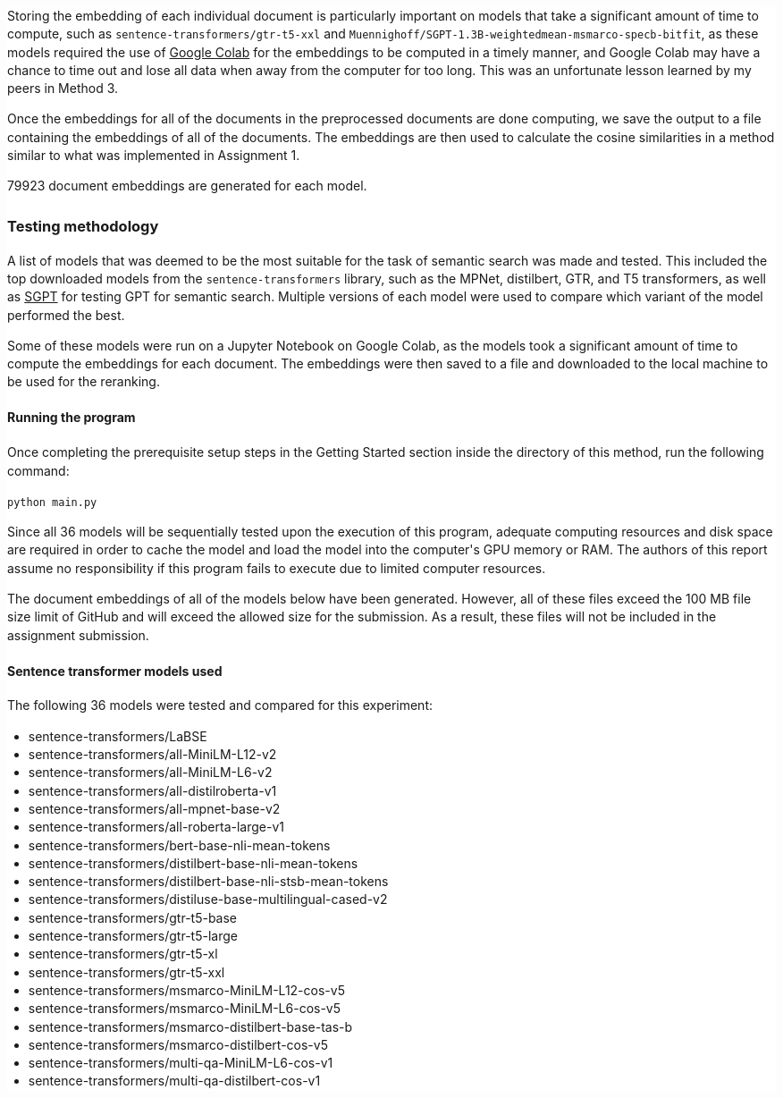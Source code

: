 Storing the embedding of each individual document is particularly important on models that take a significant amount of time to compute, such as `sentence-transformers/gtr-t5-xxl` and `Muennighoff/SGPT-1.3B-weightedmean-msmarco-specb-bitfit`, as these models required the use of [Google Colab](https://colab.research.google.com/) for the embeddings to be computed in a timely manner, and Google Colab may have a chance to time out and lose all data when away from the computer for too long. This was an unfortunate lesson learned by my peers in Method 3. 

Once the embeddings for all of the documents in the preprocessed documents are done computing, we save the output to a file containing the embeddings of all of the documents. The embeddings are then used to calculate the cosine similarities in a method similar to what was implemented in Assignment 1.

79923 document embeddings are generated for each model.

### Testing methodology

A list of models that was deemed to be the most suitable for the task of semantic search was made and tested. This included the top downloaded models from the `sentence-transformers` library, such as the MPNet, distilbert, GTR, and T5 transformers, as well as [SGPT](https://github.com/Muennighoff/sgpt) for testing GPT for semantic search. Multiple versions of each model were used to compare which variant of the model performed the best. 

Some of these models were run on a Jupyter Notebook on Google Colab, as the models took a significant amount of time to compute the embeddings for each document. The embeddings were then saved to a file and downloaded to the local machine to be used for the reranking.

#### Running the program

Once completing the prerequisite setup steps in the Getting Started section inside the directory of this method, run the following command:

```python
python main.py
```

Since all 36 models will be sequentially tested upon the execution of this program, adequate computing resources and disk space are required in order to cache the model and load the model into the computer's GPU memory or RAM. The authors of this report assume no responsibility if this program fails to execute due to limited computer resources.

The document embeddings of all of the models below have been generated. However, all of these files exceed the 100 MB file size limit of GitHub and will exceed the allowed size for the submission. As a result, these files will not be included in the assignment submission.

#### Sentence transformer models used

The following 36 models were tested and compared for this experiment:

* sentence-transformers/LaBSE
* sentence-transformers/all-MiniLM-L12-v2
* sentence-transformers/all-MiniLM-L6-v2
* sentence-transformers/all-distilroberta-v1
* sentence-transformers/all-mpnet-base-v2
* sentence-transformers/all-roberta-large-v1
* sentence-transformers/bert-base-nli-mean-tokens
* sentence-transformers/distilbert-base-nli-mean-tokens
* sentence-transformers/distilbert-base-nli-stsb-mean-tokens
* sentence-transformers/distiluse-base-multilingual-cased-v2
* sentence-transformers/gtr-t5-base
* sentence-transformers/gtr-t5-large
* sentence-transformers/gtr-t5-xl
* sentence-transformers/gtr-t5-xxl
* sentence-transformers/msmarco-MiniLM-L12-cos-v5
* sentence-transformers/msmarco-MiniLM-L6-cos-v5
* sentence-transformers/msmarco-distilbert-base-tas-b
* sentence-transformers/msmarco-distilbert-cos-v5
* sentence-transformers/multi-qa-MiniLM-L6-cos-v1
* sentence-transformers/multi-qa-distilbert-cos-v1